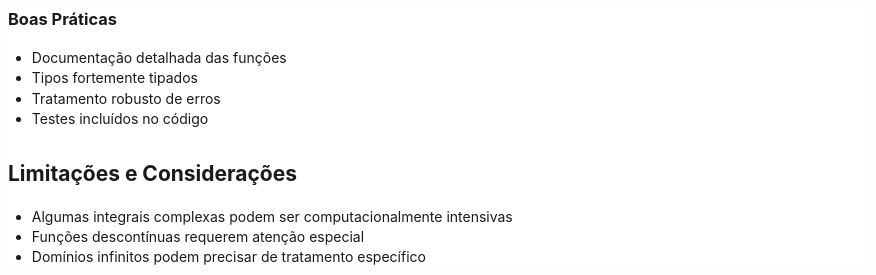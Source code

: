### Boas Práticas
- Documentação detalhada das funções
- Tipos fortemente tipados
- Tratamento robusto de erros
- Testes incluídos no código

## Limitações e Considerações
- Algumas integrais complexas podem ser computacionalmente intensivas
- Funções descontínuas requerem atenção especial
- Domínios infinitos podem precisar de tratamento específico